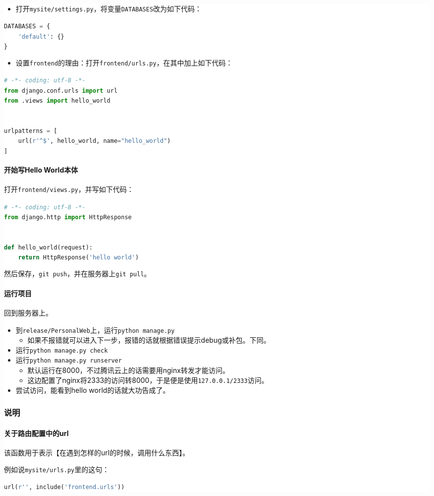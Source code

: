 + 打开`mysite/settings.py`，将变量`DATABASES`改为如下代码：

```python
DATABASES = {
    'default': {}
}
```

+ 设置`frontend`的理由：打开`frontend/urls.py`，在其中加上如下代码：

```python
# -*- coding: utf-8 -*-
from django.conf.urls import url
from .views import hello_world


urlpatterns = [
    url(r'^$', hello_world, name="hello_world")
]
```

#### 开始写Hello World本体

打开`frontend/views.py`，并写如下代码：

```python
# -*- coding: utf-8 -*-
from django.http import HttpResponse


def hello_world(request):
    return HttpResponse('hello world')
```

然后保存，`git push`，并在服务器上`git pull`。

#### 运行项目

回到服务器上。

+ 到`release/PersonalWeb`上，运行`python manage.py`
  + 如果不报错就可以进入下一步，报错的话就根据错误提示debug或补包。下同。
+ 运行`python manage.py check`
+ 运行`python manage.py runserver`
  + 默认运行在8000，不过腾讯云上的话需要用nginx转发才能访问。
  + 这边配置了nginx将2333的访问转8000，于是便是使用`127.0.0.1/2333`访问。
+ 尝试访问，能看到hello world的话就大功告成了。

### 说明

#### 关于路由配置中的url

该函数用于表示【在遇到怎样的url的时候，调用什么东西】。

例如说`mysite/urls.py`里的这句：

```python
url(r'', include('frontend.urls'))
```
